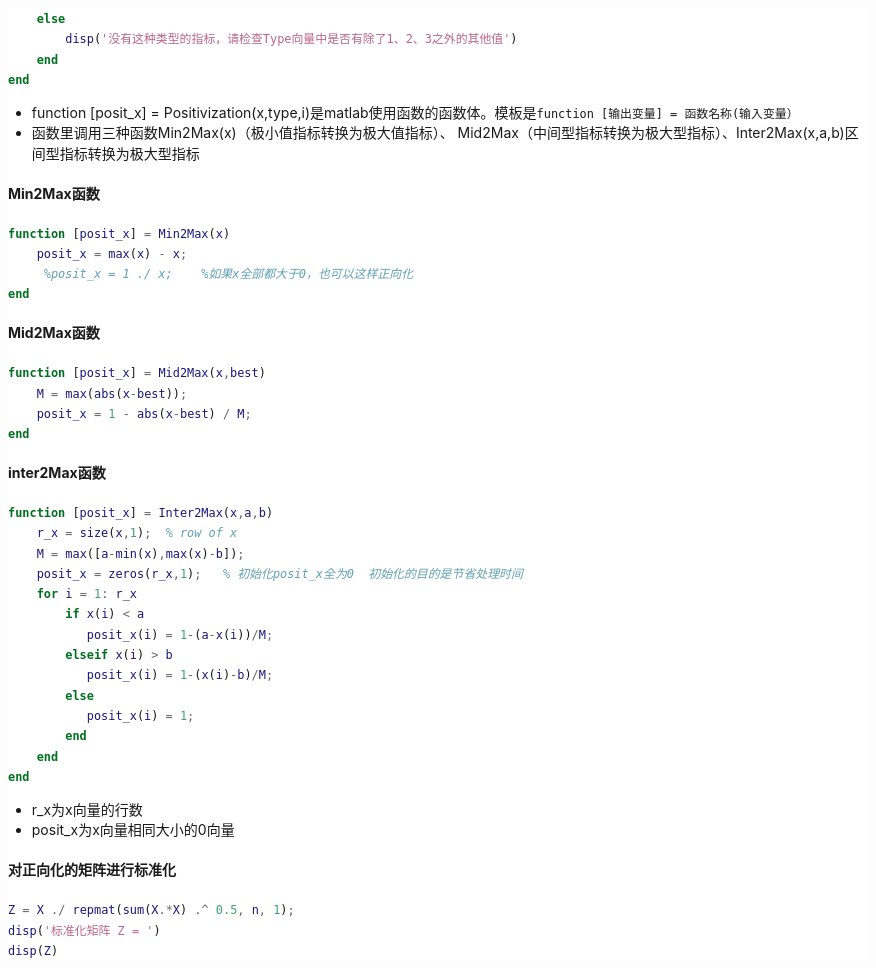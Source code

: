 ```matlab
    else
        disp('没有这种类型的指标，请检查Type向量中是否有除了1、2、3之外的其他值')
    end
end
```

* function [posit_x] = Positivization(x,type,i)是matlab使用函数的函数体。模板是` function [输出变量] = 函数名称(输入变量）  `
* 函数里调用三种函数Min2Max(x)（极小值指标转换为极大值指标）、 Mid2Max（中间型指标转换为极大型指标）、Inter2Max(x,a,b)区间型指标转换为极大型指标

#### Min2Max函数

```matlab
function [posit_x] = Min2Max(x)
    posit_x = max(x) - x;
     %posit_x = 1 ./ x;    %如果x全部都大于0，也可以这样正向化
end
```

#### Mid2Max函数

```matlab
function [posit_x] = Mid2Max(x,best)
    M = max(abs(x-best));
    posit_x = 1 - abs(x-best) / M;
end
```

#### inter2Max函数

```matlab
function [posit_x] = Inter2Max(x,a,b)
    r_x = size(x,1);  % row of x 
    M = max([a-min(x),max(x)-b]);
    posit_x = zeros(r_x,1);   % 初始化posit_x全为0  初始化的目的是节省处理时间
    for i = 1: r_x
        if x(i) < a
           posit_x(i) = 1-(a-x(i))/M;
        elseif x(i) > b
           posit_x(i) = 1-(x(i)-b)/M;
        else
           posit_x(i) = 1;
        end
    end
end
```

* r_x为x向量的行数
* posit_x为x向量相同大小的0向量

#### 对正向化的矩阵进行标准化

```matlab
Z = X ./ repmat(sum(X.*X) .^ 0.5, n, 1);
disp('标准化矩阵 Z = ')
disp(Z)
```
